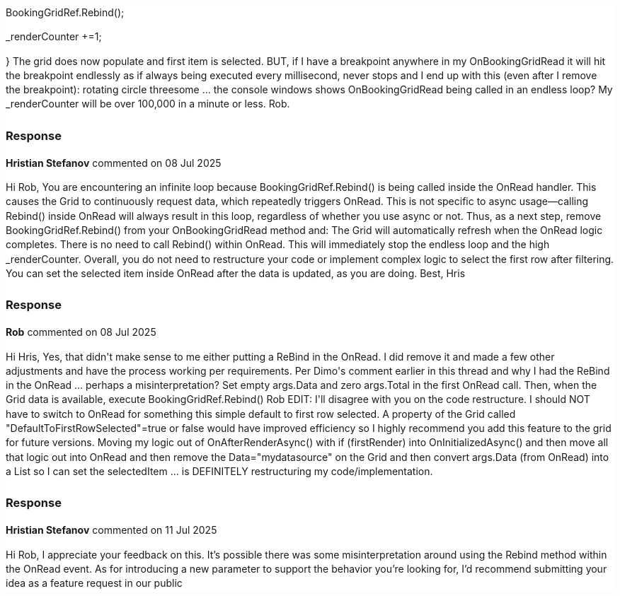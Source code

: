 BookingGridRef.Rebind();

_renderCounter +=1;

} The grid does now populate and first item is selected. BUT, if I have a breakpoint anywhere in my OnBookingGridRead it will hit the breakpoint endlessly as if always being executed every millisecond, never stops and I end up with this (even after I remove the breakpoint): rotating circle threesome ... the console windows shows OnBookingGridRead being called in an endless loop? My _renderCounter will be over 100,000 in a minute or less. Rob.

### Response

**Hristian Stefanov** commented on 08 Jul 2025

Hi Rob, You are encountering an infinite loop because BookingGridRef.Rebind() is being called inside the OnRead handler. This causes the Grid to continuously request data, which repeatedly triggers OnRead. This is not specific to async usage—calling Rebind() inside OnRead will always result in this loop, regardless of whether you use async or not. Thus, as a next step, remove BookingGridRef.Rebind() from your OnBookingGridRead method and: The Grid will automatically refresh when the OnRead logic completes. There is no need to call Rebind() within OnRead. This will immediately stop the endless loop and the high _renderCounter. Overall, you do not need to restructure your code or implement complex logic to select the first row after filtering. You can set the selected item inside OnRead after the data is updated, as you are doing. Best, Hris

### Response

**Rob** commented on 08 Jul 2025

Hi Hris, Yes, that didn't make sense to me either putting a ReBind in the OnRead. I did remove it and made a few other adjustments and have the process working per requirements. Per Dimo's comment earlier in this thread and why I had the ReBind in the OnRead ... perhaps a misinterpretation? Set empty args.Data and zero args.Total in the first OnRead call. Then, when the Grid data is available, execute BookingGridRef.Rebind() Rob EDIT: I'll disagree with you on the code restructure. I should NOT have to switch to OnRead for something this simple default to first row selected. A property of the Grid called "DefaultToFirstRowSelected"=true or false would have improved efficiency so I highly recommend you add this feature to the grid for future versions. Moving my logic out of OnAfterRenderAsync() with if (firstRender) into OnInitializedAsync() and then move all that logic out into OnRead and then remove the Data="mydatasource" on the Grid and then convert args.Data (from OnRead) into a List so I can set the selectedItem ... is DEFINITELY restructuring my code/implementation.

### Response

**Hristian Stefanov** commented on 11 Jul 2025

Hi Rob, I appreciate your feedback on this. It’s possible there was some misinterpretation around using the Rebind method within the OnRead event. As for introducing a new parameter to support the behavior you’re looking for, I’d recommend submitting your idea as a feature request in our public
